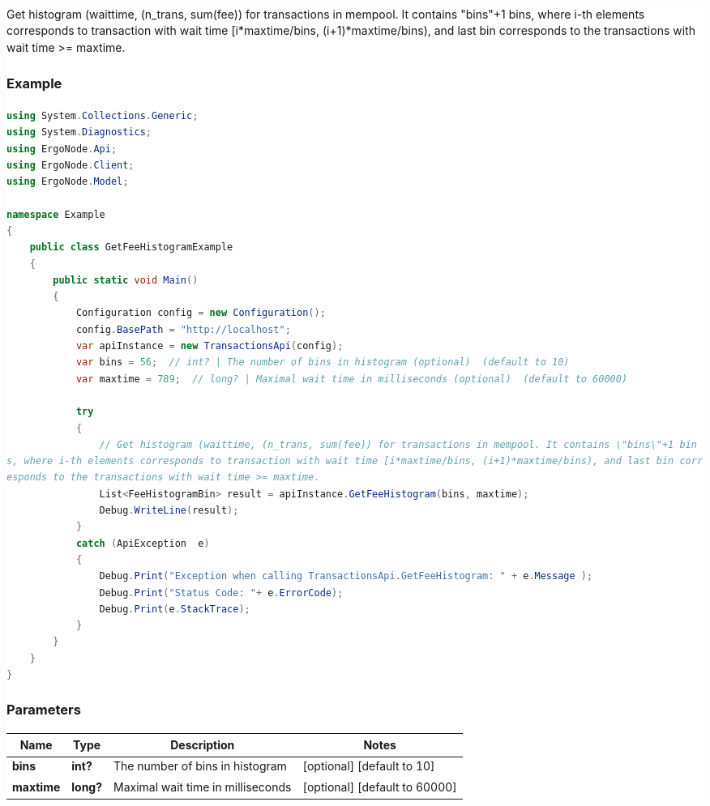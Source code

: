 Get histogram (waittime, (n_trans, sum(fee)) for transactions in mempool. It contains \"bins\"+1 bins, where i-th elements corresponds to transaction with wait time [i*maxtime/bins, (i+1)*maxtime/bins), and last bin corresponds to the transactions with wait time >= maxtime.

### Example
```csharp
using System.Collections.Generic;
using System.Diagnostics;
using ErgoNode.Api;
using ErgoNode.Client;
using ErgoNode.Model;

namespace Example
{
    public class GetFeeHistogramExample
    {
        public static void Main()
        {
            Configuration config = new Configuration();
            config.BasePath = "http://localhost";
            var apiInstance = new TransactionsApi(config);
            var bins = 56;  // int? | The number of bins in histogram (optional)  (default to 10)
            var maxtime = 789;  // long? | Maximal wait time in milliseconds (optional)  (default to 60000)

            try
            {
                // Get histogram (waittime, (n_trans, sum(fee)) for transactions in mempool. It contains \"bins\"+1 bins, where i-th elements corresponds to transaction with wait time [i*maxtime/bins, (i+1)*maxtime/bins), and last bin corresponds to the transactions with wait time >= maxtime.
                List<FeeHistogramBin> result = apiInstance.GetFeeHistogram(bins, maxtime);
                Debug.WriteLine(result);
            }
            catch (ApiException  e)
            {
                Debug.Print("Exception when calling TransactionsApi.GetFeeHistogram: " + e.Message );
                Debug.Print("Status Code: "+ e.ErrorCode);
                Debug.Print(e.StackTrace);
            }
        }
    }
}
```

### Parameters

Name | Type | Description  | Notes
------------- | ------------- | ------------- | -------------
 **bins** | **int?**| The number of bins in histogram | [optional] [default to 10]
 **maxtime** | **long?**| Maximal wait time in milliseconds | [optional] [default to 60000]
